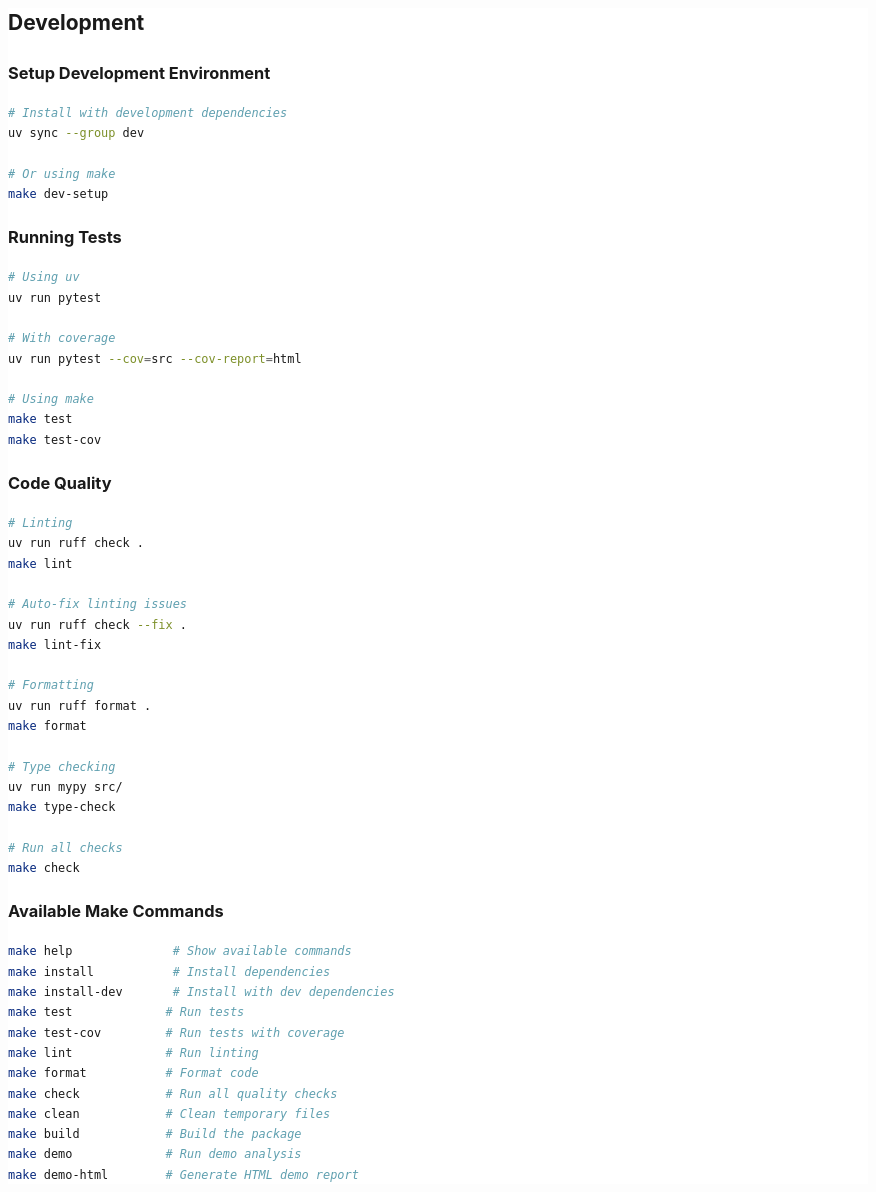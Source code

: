 ## Development

### Setup Development Environment

```bash
# Install with development dependencies
uv sync --group dev

# Or using make
make dev-setup
```

### Running Tests

```bash
# Using uv
uv run pytest

# With coverage
uv run pytest --cov=src --cov-report=html

# Using make
make test
make test-cov
```

### Code Quality

```bash
# Linting
uv run ruff check .
make lint

# Auto-fix linting issues
uv run ruff check --fix .
make lint-fix

# Formatting
uv run ruff format .
make format

# Type checking
uv run mypy src/
make type-check

# Run all checks
make check
```

### Available Make Commands

```bash
make help              # Show available commands
make install           # Install dependencies
make install-dev       # Install with dev dependencies
make test             # Run tests
make test-cov         # Run tests with coverage
make lint             # Run linting
make format           # Format code
make check            # Run all quality checks
make clean            # Clean temporary files
make build            # Build the package
make demo             # Run demo analysis
make demo-html        # Generate HTML demo report
```